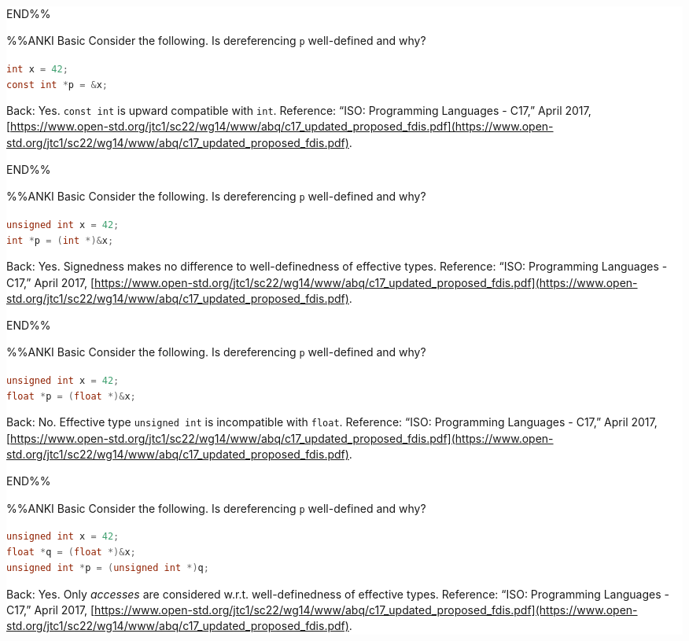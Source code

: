 END%%

%%ANKI
Basic
Consider the following. Is dereferencing `p` well-defined and why?
```c
int x = 42;
const int *p = &x;
```
Back: Yes. `const int` is upward compatible with `int`.
Reference: “ISO: Programming Languages - C17,” April 2017, [https://www.open-std.org/jtc1/sc22/wg14/www/abq/c17_updated_proposed_fdis.pdf](https://www.open-std.org/jtc1/sc22/wg14/www/abq/c17_updated_proposed_fdis.pdf).

END%%

%%ANKI
Basic
Consider the following. Is dereferencing `p` well-defined and why?
```c
unsigned int x = 42;
int *p = (int *)&x;
```
Back: Yes. Signedness makes no difference to well-definedness of effective types.
Reference: “ISO: Programming Languages - C17,” April 2017, [https://www.open-std.org/jtc1/sc22/wg14/www/abq/c17_updated_proposed_fdis.pdf](https://www.open-std.org/jtc1/sc22/wg14/www/abq/c17_updated_proposed_fdis.pdf).

END%%

%%ANKI
Basic
Consider the following. Is dereferencing `p` well-defined and why?
```c
unsigned int x = 42;
float *p = (float *)&x;
```
Back: No. Effective type `unsigned int` is incompatible with `float`.
Reference: “ISO: Programming Languages - C17,” April 2017, [https://www.open-std.org/jtc1/sc22/wg14/www/abq/c17_updated_proposed_fdis.pdf](https://www.open-std.org/jtc1/sc22/wg14/www/abq/c17_updated_proposed_fdis.pdf).

END%%

%%ANKI
Basic
Consider the following. Is dereferencing `p` well-defined and why?
```c
unsigned int x = 42;
float *q = (float *)&x;
unsigned int *p = (unsigned int *)q;
```
Back: Yes. Only *accesses* are considered w.r.t. well-definedness of effective types.
Reference: “ISO: Programming Languages - C17,” April 2017, [https://www.open-std.org/jtc1/sc22/wg14/www/abq/c17_updated_proposed_fdis.pdf](https://www.open-std.org/jtc1/sc22/wg14/www/abq/c17_updated_proposed_fdis.pdf).
